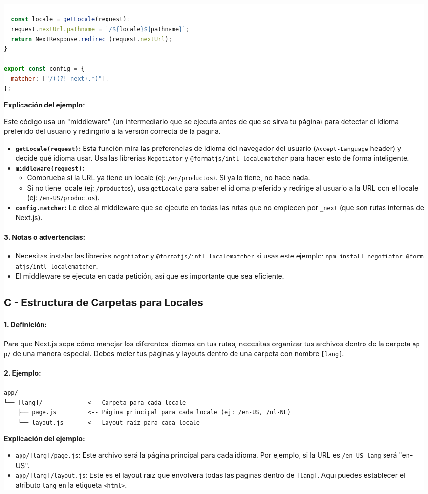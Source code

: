 ```javascript

  const locale = getLocale(request);
  request.nextUrl.pathname = `/${locale}${pathname}`;
  return NextResponse.redirect(request.nextUrl);
}

export const config = {
  matcher: ["/((?!_next).*)"],
};
```

**Explicación del ejemplo:**

Este código usa un "middleware" (un intermediario que se ejecuta antes de que se sirva tu página) para detectar el idioma preferido del usuario y redirigirlo a la versión correcta de la página.

- **`getLocale(request)`:** Esta función mira las preferencias de idioma del navegador del usuario (`Accept-Language` header) y decide qué idioma usar. Usa las librerías `Negotiator` y `@formatjs/intl-localematcher` para hacer esto de forma inteligente.
- **`middleware(request)`:**
  - Comprueba si la URL ya tiene un locale (ej: `/en/productos`). Si ya lo tiene, no hace nada.
  - Si no tiene locale (ej: `/productos`), usa `getLocale` para saber el idioma preferido y redirige al usuario a la URL con el locale (ej: `/en-US/productos`).
- **`config.matcher`:** Le dice al middleware que se ejecute en todas las rutas que no empiecen por `_next` (que son rutas internas de Next.js).

#### 3. **Notas o advertencias:**

- Necesitas instalar las librerías `negotiator` y `@formatjs/intl-localematcher` si usas este ejemplo: `npm install negotiator @formatjs/intl-localematcher`.
- El middleware se ejecuta en cada petición, así que es importante que sea eficiente.

## C - Estructura de Carpetas para Locales

#### 1. **Definición:**

Para que Next.js sepa cómo manejar los diferentes idiomas en tus rutas, necesitas organizar tus archivos dentro de la carpeta `app/` de una manera especial. Debes meter tus páginas y layouts dentro de una carpeta con nombre `[lang]`.

#### 2. **Ejemplo:**

```
app/
└── [lang]/             <-- Carpeta para cada locale
    ├── page.js         <-- Página principal para cada locale (ej: /en-US, /nl-NL)
    └── layout.js       <-- Layout raíz para cada locale
```

**Explicación del ejemplo:**

- `app/[lang]/page.js`: Este archivo será la página principal para cada idioma. Por ejemplo, si la URL es `/en-US`, `lang` será "en-US".
- `app/[lang]/layout.js`: Este es el layout raíz que envolverá todas las páginas dentro de `[lang]`. Aquí puedes establecer el atributo `lang` en la etiqueta `<html>`.
